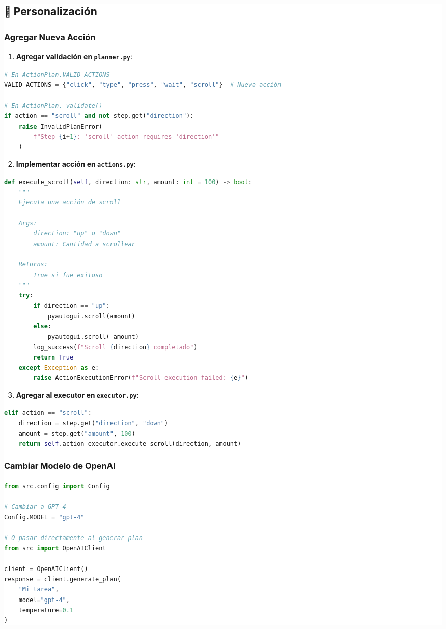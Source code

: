 ## 🎨 Personalización

### Agregar Nueva Acción

1. **Agregar validación en `planner.py`**:
```python
# En ActionPlan.VALID_ACTIONS
VALID_ACTIONS = {"click", "type", "press", "wait", "scroll"}  # Nueva acción

# En ActionPlan._validate()
if action == "scroll" and not step.get("direction"):
    raise InvalidPlanError(
        f"Step {i+1}: 'scroll' action requires 'direction'"
    )
```

2. **Implementar acción en `actions.py`**:
```python
def execute_scroll(self, direction: str, amount: int = 100) -> bool:
    """
    Ejecuta una acción de scroll

    Args:
        direction: "up" o "down"
        amount: Cantidad a scrollear

    Returns:
        True si fue exitoso
    """
    try:
        if direction == "up":
            pyautogui.scroll(amount)
        else:
            pyautogui.scroll(-amount)
        log_success(f"Scroll {direction} completado")
        return True
    except Exception as e:
        raise ActionExecutionError(f"Scroll execution failed: {e}")
```

3. **Agregar al executor en `executor.py`**:
```python
elif action == "scroll":
    direction = step.get("direction", "down")
    amount = step.get("amount", 100)
    return self.action_executor.execute_scroll(direction, amount)
```

### Cambiar Modelo de OpenAI

```python
from src.config import Config

# Cambiar a GPT-4
Config.MODEL = "gpt-4"

# O pasar directamente al generar plan
from src import OpenAIClient

client = OpenAIClient()
response = client.generate_plan(
    "Mi tarea",
    model="gpt-4",
    temperature=0.1
)
```